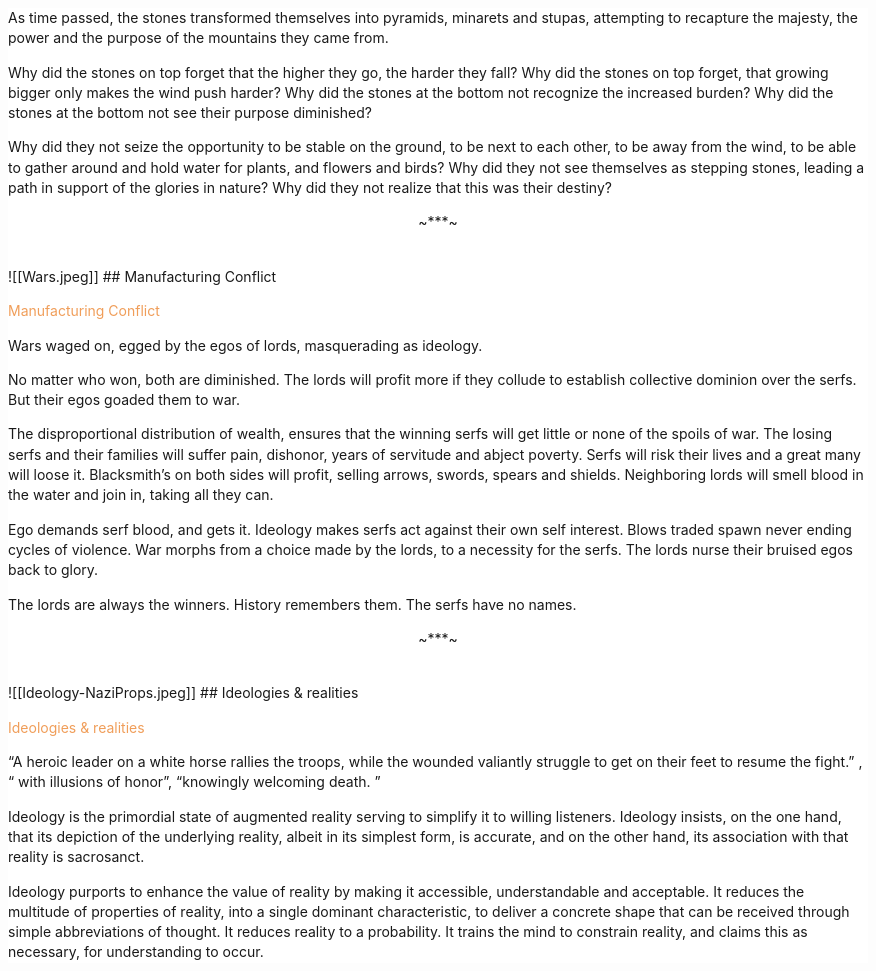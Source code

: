 As time passed, the stones transformed themselves into pyramids, minarets and stupas, attempting to recapture the majesty, the power and the purpose of the mountains they came from. 

Why did the stones on top forget that the higher they go, the harder they fall? Why did the stones on top forget, that growing bigger only makes the wind push harder? Why did the stones at the bottom not recognize the increased burden? Why did the stones at the bottom not see their purpose diminished?

Why did they not seize the opportunity to be stable on the ground, to be next to each other, to be away from the wind, to be able to gather around and hold water for plants, and flowers and birds? Why did they not see themselves as stepping stones, leading a path in support of the glories in nature? Why did they not realize that this was their destiny?
<p style="text-align: center; font-style: bold;"> ~***~ </p>
<div style="break-after: page;"></div><br>
![[Wars.jpeg]]
## Manufacturing Conflict
<p style="color: #f09e5a;"><span class="highlight-text">Manufacturing Conflict</span></p>

Wars waged on, egged by the egos of lords, masquerading as ideology. 

No matter who won, both are diminished. The lords will profit more if they collude to establish collective dominion over the serfs. But their egos goaded them to war. 

The disproportional distribution of wealth, ensures that the winning serfs will get little or none of the spoils of war. The losing serfs and their families will suffer pain, dishonor, years of servitude and abject poverty. Serfs will risk their lives and a great many will loose it. 
Blacksmith’s on both sides will profit, selling arrows, swords, spears and shields. Neighboring lords will smell blood in the water and join in, taking all they can. 

Ego demands serf blood, and gets it. Ideology makes serfs act against their own self interest. Blows traded spawn never ending cycles of violence. War morphs from a choice made by the lords, to a necessity for the serfs. The lords nurse their bruised egos back to glory. 

The lords are always the winners. History remembers them. The serfs have no names. 
<p style="text-align: center; font-style: bold;"> ~***~ </p>
<div style="break-after: page;"></div><br>
![[Ideology-NaziProps.jpeg]]
## Ideologies & realities
<p style="color: #f09e5a;"><span class="highlight-text">Ideologies & realities</span></p>

“A heroic leader on a white horse rallies the troops, while the wounded valiantly struggle to get on their feet to resume the fight.” , “ with illusions of honor”, “knowingly welcoming death. ”

Ideology is the primordial state of augmented reality serving to simplify it to willing listeners. Ideology insists, on the one hand, that its depiction of the underlying reality, albeit in its simplest form, is accurate, and on the other hand, its association with that reality is sacrosanct. 

Ideology purports to enhance the value of reality by making it accessible, understandable and acceptable. It reduces the multitude of properties of reality, into a single dominant characteristic, to deliver a concrete shape that can be received  through simple abbreviations of thought. It reduces reality to a probability. It trains the mind to constrain reality, and claims this as necessary, for understanding to occur. 
